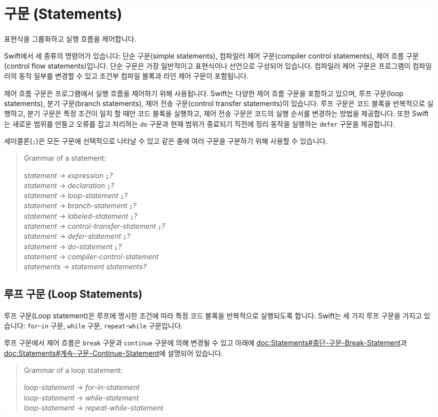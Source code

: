 # 구문 (Statements)

표현식을 그룹화하고 실행 흐름을 제어합니다.

Swift에서 세 종류의 명령어가 있습니다: 단순 구문(simple statements), 컴파일러 제어 구문(compiler control statements),
제어 흐름 구문(control flow statements)입니다.
단순 구문은 가장 일반적이고 표현식이나 선언으로 구성되어 있습니다.
컴파일러 제어 구문은 프로그램이 컴파일러의 동작 일부를 변경할 수 있고
조건부 컴파일 블록과 라인 제어 구문이 포함됩니다.

제어 흐름 구문은 프로그램에서 실행 흐름을 제어하기 위해 사용됩니다.
Swift는 다양한 제어 흐름 구문을 포함하고 있으며,
루프 구문(loop statements), 분기 구문(branch statements), 제어 전송 구문(control transfer statements)이 있습니다.
루프 구문은 코드 블록을 반복적으로 실행하고,
분기 구문은 특정 조건이 일치 할 때만
코드 블록을 실행하고,
제어 전송 구문은 코드의 실행 순서를 변경하는 방법을 제공합니다.
또한 Swift는 새로운 범위를 만들고
오류를 잡고 처리하는 `do` 구문과
현재 범위가 종료되기 직전에 정리 동작을 실행하는 `defer` 구문을 제공합니다.

세미콜론(`;`)은 모든 구문에 선택적으로 나타날 수 있고
같은 줄에 여러 구문을 구분하기 위해 사용할 수 있습니다.

> Grammar of a statement:
>
> *statement* → *expression* **`;`**_?_ \
> *statement* → *declaration* **`;`**_?_ \
> *statement* → *loop-statement* **`;`**_?_ \
> *statement* → *branch-statement* **`;`**_?_ \
> *statement* → *labeled-statement* **`;`**_?_ \
> *statement* → *control-transfer-statement* **`;`**_?_ \
> *statement* → *defer-statement* **`;`**_?_ \
> *statement* → *do-statement* **`;`**_?_ \
> *statement* → *compiler-control-statement* \
> *statements* → *statement* *statements*_?_



## 루프 구문 (Loop Statements)

루프 구문(Loop statement)은 루프에 명시한 조건에 따라
특정 코드 블록을 반복적으로 실행되도록 합니다.
Swift는 세 가지 루프 구문을 가지고 있습니다:
`for`-`in` 구문,
`while` 구문,
`repeat`-`while` 구문입니다.

루프 구문에서 제어 흐름은 `break` 구문과
`continue` 구문에 의해 변경될 수 있고 아래에 <doc:Statements#중단-구문-Break-Statement>과
<doc:Statements#계속-구문-Continue-Statement>에 설명되어 있습니다.

> Grammar of a loop statement:
>
> *loop-statement* → *for-in-statement* \
> *loop-statement* → *while-statement* \
> *loop-statement* → *repeat-while-statement*

